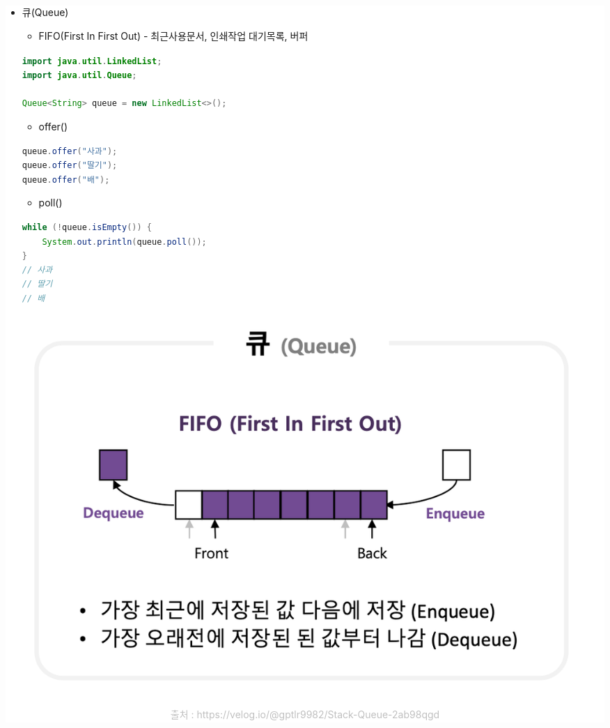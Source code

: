 - 큐(Queue)
    - FIFO(First In First Out) - 최근사용문서, 인쇄작업 대기목록, 버퍼
    
    ```java
    import java.util.LinkedList;
    import java.util.Queue;
    
    Queue<String> queue = new LinkedList<>();
    ```
    
    - offer()
    
    ```java
    queue.offer("사과");
    queue.offer("딸기");
    queue.offer("배");
    ```
    
    - poll()
    
    ```java
    while (!queue.isEmpty()) {
    	System.out.println(queue.poll());
    }
    // 사과
    // 딸기
    // 배
    ```

<img src="/assets/img/Coding/Java/컬렉션 프레임워크/Untitled 5.png" align="center" alt="col6">
<figcaption align="center" style="color:silver">출처 : https://velog.io/@gptlr9982/Stack-Queue-2ab98qgd</figcaption>
